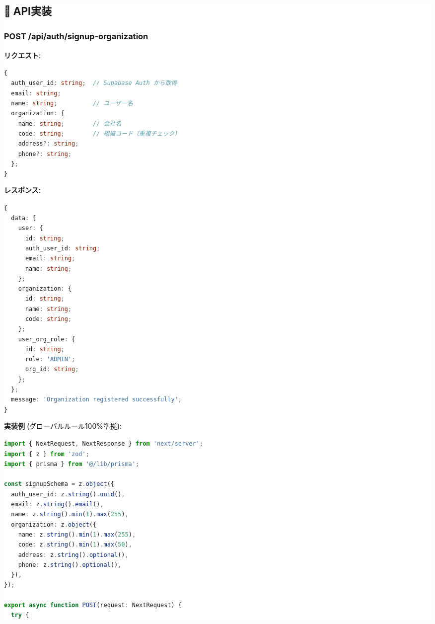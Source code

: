 
## 🔧 API実装

### POST /api/auth/signup-organization

**リクエスト**:
```typescript
{
  auth_user_id: string;  // Supabase Auth から取得
  email: string;
  name: string;          // ユーザー名
  organization: {
    name: string;        // 会社名
    code: string;        // 組織コード（重複チェック）
    address?: string;
    phone?: string;
  };
}
```

**レスポンス**:
```typescript
{
  data: {
    user: {
      id: string;
      auth_user_id: string;
      email: string;
      name: string;
    };
    organization: {
      id: string;
      name: string;
      code: string;
    };
    user_org_role: {
      id: string;
      role: 'ADMIN';
      org_id: string;
    };
  };
  message: 'Organization registered successfully';
}
```

**実装例** (グローバルルール100%準拠):
```typescript
import { NextRequest, NextResponse } from 'next/server';
import { z } from 'zod';
import { prisma } from '@/lib/prisma';

const signupSchema = z.object({
  auth_user_id: z.string().uuid(),
  email: z.string().email(),
  name: z.string().min(1).max(255),
  organization: z.object({
    name: z.string().min(1).max(255),
    code: z.string().min(1).max(50),
    address: z.string().optional(),
    phone: z.string().optional(),
  }),
});

export async function POST(request: NextRequest) {
  try {
```